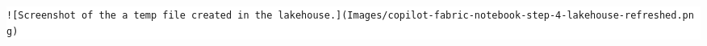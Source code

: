     ![Screenshot of the a temp file created in the lakehouse.](Images/copilot-fabric-notebook-step-4-lakehouse-refreshed.png)
